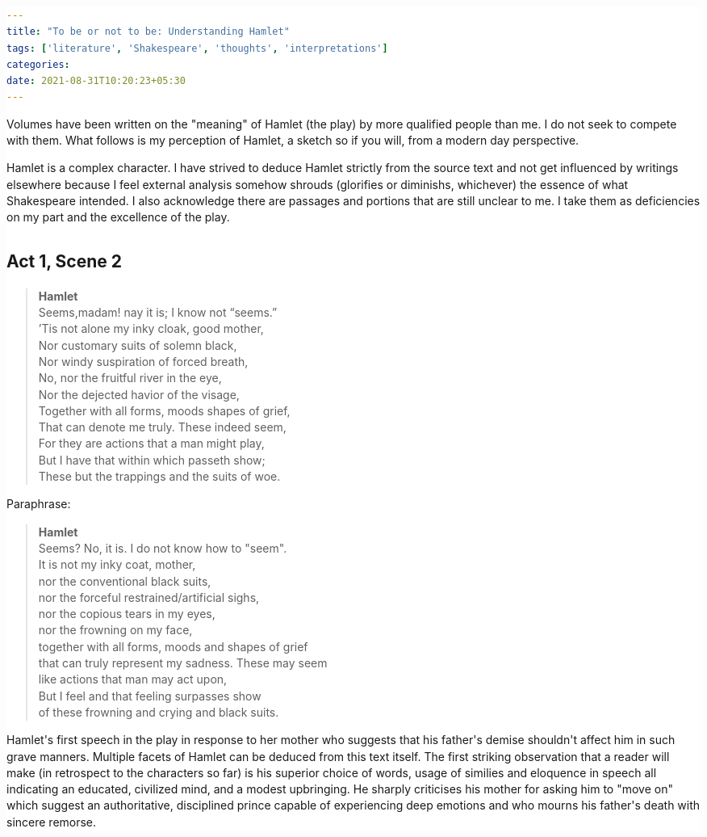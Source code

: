 ```yaml
---
title: "To be or not to be: Understanding Hamlet"
tags: ['literature', 'Shakespeare', 'thoughts', 'interpretations']
categories: 
date: 2021-08-31T10:20:23+05:30
---
```


Volumes have been written on the "meaning" of Hamlet (the play) by more qualified people than me. I do not seek to compete with them. What follows is my perception of Hamlet, a sketch so if you will, from a modern day perspective.   

Hamlet is a complex character. I have strived to deduce Hamlet strictly from the source text and not get influenced by writings elsewhere because I feel external analysis somehow shrouds (glorifies or diminishs, whichever) the essence of what Shakespeare intended. I also acknowledge there are passages and portions that are still unclear to me. I take them as deficiencies on my part and the excellence of the play.    


## Act 1, Scene 2
> **Hamlet**  
Seems,madam! nay it is; I know not “seems.”    
’Tis not alone my inky cloak, good mother,   
Nor customary suits of solemn black,   
Nor windy suspiration of forced breath,   
No, nor the fruitful river in the eye,   
Nor the dejected havior of the visage,  
Together with all forms, moods shapes of grief,   
That can denote me truly. These indeed seem,   
For they are actions that a man might play,   
But I have that within which passeth show;   
These but the trappings and the suits of woe.   

Paraphrase:
> **Hamlet**   
Seems? No, it is. I do not know how to "seem".  
It is not my inky coat, mother,     
nor the conventional black suits,    
nor the forceful restrained/artificial sighs,   
nor the copious tears in my eyes,   
nor the frowning on my face,   
together with all forms, moods and shapes of grief   
that can truly represent my sadness. These may seem   
like actions that man may act upon,   
But I feel and that feeling surpasses show   
of these frowning and crying and black suits.      

Hamlet's first speech in the play in response to her mother who suggests that his father's demise shouldn't affect him in such grave manners. Multiple facets of Hamlet can be deduced from this text itself. The first striking observation that a reader will make (in retrospect to the characters so far) is his superior choice of words, usage of similies and eloquence in speech all indicating an educated, civilized mind, and a modest upbringing. He sharply criticises his mother for asking him to "move on" which suggest an authoritative, disciplined prince capable of experiencing deep emotions and who mourns his father's death with sincere remorse.  
